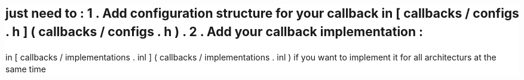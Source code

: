 just
need
to
:
1
.
Add
configuration
structure
for
your
callback
in
[
callbacks
/
configs
.
h
]
(
callbacks
/
configs
.
h
)
.
2
.
Add
your
callback
implementation
:
-
in
[
callbacks
/
implementations
.
inl
]
(
callbacks
/
implementations
.
inl
)
if
you
want
to
implement
it
for
all
architecturs
at
the
same
time